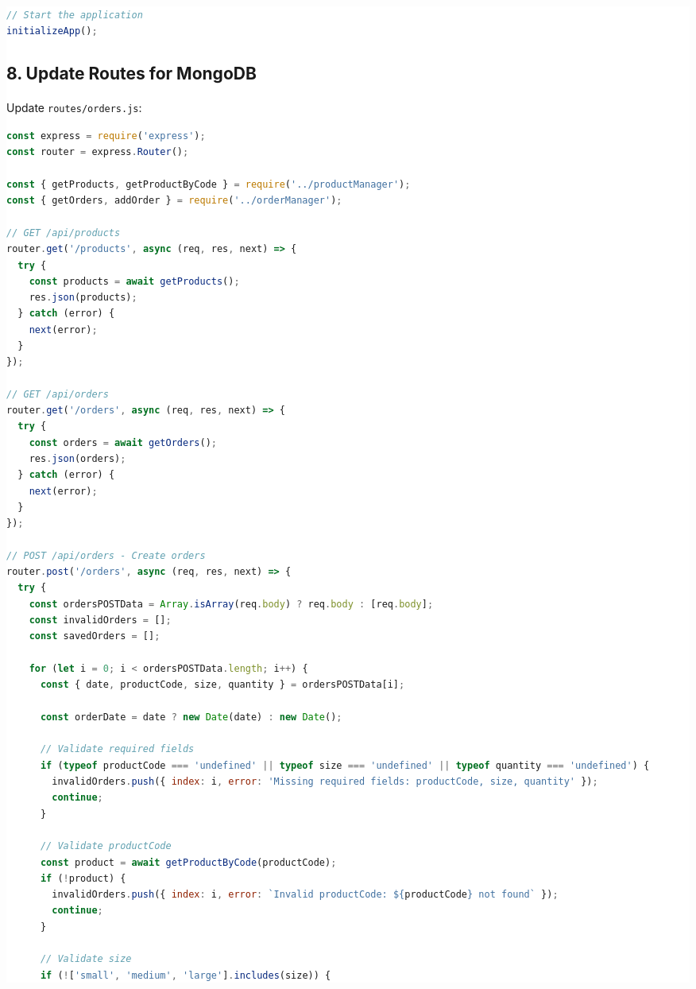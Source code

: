 ```javascript
// Start the application
initializeApp();
```

## 8. Update Routes for MongoDB

Update `routes/orders.js`:
```javascript
const express = require('express');
const router = express.Router();

const { getProducts, getProductByCode } = require('../productManager');
const { getOrders, addOrder } = require('../orderManager');

// GET /api/products
router.get('/products', async (req, res, next) => {
  try {
    const products = await getProducts();
    res.json(products);
  } catch (error) {
    next(error);
  }
});

// GET /api/orders
router.get('/orders', async (req, res, next) => {
  try {
    const orders = await getOrders();
    res.json(orders);
  } catch (error) {
    next(error);
  }
});

// POST /api/orders - Create orders
router.post('/orders', async (req, res, next) => {
  try {
    const ordersPOSTData = Array.isArray(req.body) ? req.body : [req.body];
    const invalidOrders = [];
    const savedOrders = [];

    for (let i = 0; i < ordersPOSTData.length; i++) {
      const { date, productCode, size, quantity } = ordersPOSTData[i];
      
      const orderDate = date ? new Date(date) : new Date();

      // Validate required fields
      if (typeof productCode === 'undefined' || typeof size === 'undefined' || typeof quantity === 'undefined') {
        invalidOrders.push({ index: i, error: 'Missing required fields: productCode, size, quantity' });
        continue;
      }
      
      // Validate productCode
      const product = await getProductByCode(productCode);
      if (!product) {
        invalidOrders.push({ index: i, error: `Invalid productCode: ${productCode} not found` });
        continue;
      }
      
      // Validate size
      if (!['small', 'medium', 'large'].includes(size)) {
```